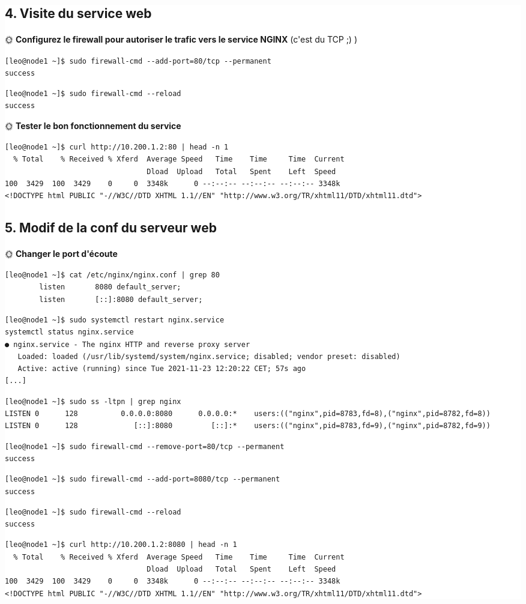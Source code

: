 
## 4. Visite du service web
🌞 **Configurez le firewall pour autoriser le trafic vers le service NGINX** (c'est du TCP ;) )
```
[leo@node1 ~]$ sudo firewall-cmd --add-port=80/tcp --permanent
success
```
```
[leo@node1 ~]$ sudo firewall-cmd --reload
success
```

🌞 **Tester le bon fonctionnement du service**


```
[leo@node1 ~]$ curl http://10.200.1.2:80 | head -n 1
  % Total    % Received % Xferd  Average Speed   Time    Time     Time  Current
                                 Dload  Upload   Total   Spent    Left  Speed
100  3429  100  3429    0     0  3348k      0 --:--:-- --:--:-- --:--:-- 3348k
<!DOCTYPE html PUBLIC "-//W3C//DTD XHTML 1.1//EN" "http://www.w3.org/TR/xhtml11/DTD/xhtml11.dtd">
```

## 5. Modif de la conf du serveur web
🌞 **Changer le port d'écoute**

```
[leo@node1 ~]$ cat /etc/nginx/nginx.conf | grep 80
        listen       8080 default_server;
        listen       [::]:8080 default_server;
```
```
[leo@node1 ~]$ sudo systemctl restart nginx.service
systemctl status nginx.service
● nginx.service - The nginx HTTP and reverse proxy server
   Loaded: loaded (/usr/lib/systemd/system/nginx.service; disabled; vendor preset: disabled)
   Active: active (running) since Tue 2021-11-23 12:20:22 CET; 57s ago
[...]
```
```
[leo@node1 ~]$ sudo ss -ltpn | grep nginx
LISTEN 0      128          0.0.0.0:8080      0.0.0.0:*    users:(("nginx",pid=8783,fd=8),("nginx",pid=8782,fd=8))
LISTEN 0      128             [::]:8080         [::]:*    users:(("nginx",pid=8783,fd=9),("nginx",pid=8782,fd=9))
```
```
[leo@node1 ~]$ sudo firewall-cmd --remove-port=80/tcp --permanent
success
```
```
[leo@node1 ~]$ sudo firewall-cmd --add-port=8080/tcp --permanent
success
```
```
[leo@node1 ~]$ sudo firewall-cmd --reload
success
```
```
[leo@node1 ~]$ curl http://10.200.1.2:8080 | head -n 1
  % Total    % Received % Xferd  Average Speed   Time    Time     Time  Current
                                 Dload  Upload   Total   Spent    Left  Speed
100  3429  100  3429    0     0  3348k      0 --:--:-- --:--:-- --:--:-- 3348k
<!DOCTYPE html PUBLIC "-//W3C//DTD XHTML 1.1//EN" "http://www.w3.org/TR/xhtml11/DTD/xhtml11.dtd">
```

